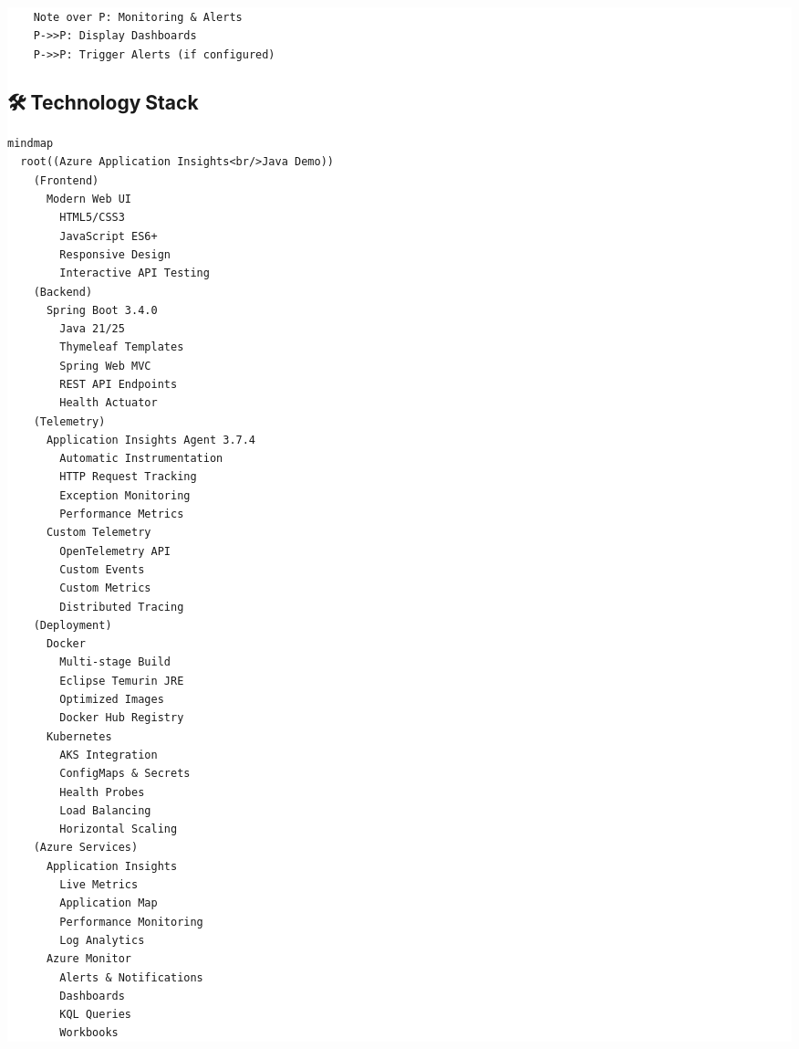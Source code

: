 ```mermaid
    Note over P: Monitoring & Alerts
    P->>P: Display Dashboards
    P->>P: Trigger Alerts (if configured)
```

## 🛠️ Technology Stack

```mermaid
mindmap
  root((Azure Application Insights<br/>Java Demo))
    (Frontend)
      Modern Web UI
        HTML5/CSS3
        JavaScript ES6+
        Responsive Design
        Interactive API Testing
    (Backend)
      Spring Boot 3.4.0
        Java 21/25
        Thymeleaf Templates
        Spring Web MVC
        REST API Endpoints
        Health Actuator
    (Telemetry)
      Application Insights Agent 3.7.4
        Automatic Instrumentation
        HTTP Request Tracking
        Exception Monitoring
        Performance Metrics
      Custom Telemetry
        OpenTelemetry API
        Custom Events
        Custom Metrics
        Distributed Tracing
    (Deployment)
      Docker
        Multi-stage Build
        Eclipse Temurin JRE
        Optimized Images
        Docker Hub Registry
      Kubernetes
        AKS Integration
        ConfigMaps & Secrets
        Health Probes
        Load Balancing
        Horizontal Scaling
    (Azure Services)
      Application Insights
        Live Metrics
        Application Map
        Performance Monitoring
        Log Analytics
      Azure Monitor
        Alerts & Notifications
        Dashboards
        KQL Queries
        Workbooks
```
